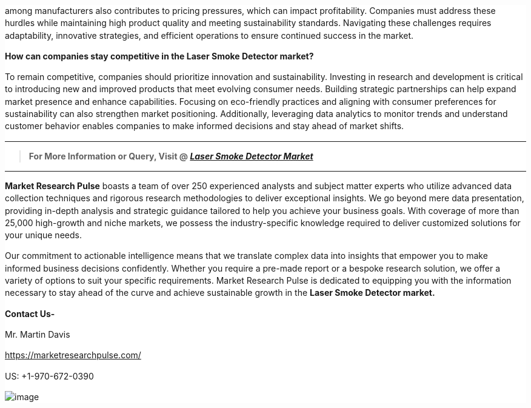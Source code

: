 among manufacturers also contributes to pricing pressures, which can impact profitability. Companies must address these hurdles while maintaining high product quality and meeting sustainability standards. Navigating these challenges requires adaptability, innovative strategies, and efficient operations to ensure continued success in the market.</p><p><strong>How can companies stay competitive in the Laser Smoke Detector market?</strong></p><p>To remain competitive, companies should prioritize innovation and sustainability. Investing in research and development is critical to introducing new and improved products that meet evolving consumer needs. Building strategic partnerships can help expand market presence and enhance capabilities. Focusing on eco-friendly practices and aligning with consumer preferences for sustainability can also strengthen market positioning. Additionally, leveraging data analytics to monitor trends and understand customer behavior enables companies to make informed decisions and stay ahead of market shifts.</p><hr /><blockquote><p><strong>For More Information or Query, Visit @&nbsp;<em><a href="https://marketresearchpulse.com/report/147423/laser-smoke-detector-market?utm_source=Linkedin&utm_medium=052">Laser Smoke Detector Market</a></em></strong></p></blockquote><hr /><p><strong>Market Research Pulse</strong> boasts a team of over 250 experienced analysts and subject matter experts who utilize advanced data collection techniques and rigorous research methodologies to deliver exceptional insights. We go beyond mere data presentation, providing in-depth analysis and strategic guidance tailored to help you achieve your business goals. With coverage of more than 25,000 high-growth and niche markets, we possess the industry-specific knowledge required to deliver customized solutions for your unique needs.</p><p>Our commitment to actionable intelligence means that we translate complex data into insights that empower you to make informed business decisions confidently. Whether you require a pre-made report or a bespoke research solution, we offer a variety of options to suit your specific requirements. Market Research Pulse is dedicated to equipping you with the information necessary to stay ahead of the curve and achieve sustainable growth in the <strong>Laser Smoke Detector market.</strong></p><p><strong>Contact Us-</strong></p><p>Mr. Martin Davis</p><p>https://marketresearchpulse.com/</p><p>US: +1-970-672-0390</p>
![image](https://github.com/user-attachments/assets/5318f48e-7d60-4a57-aab2-2dd690ab234d)
